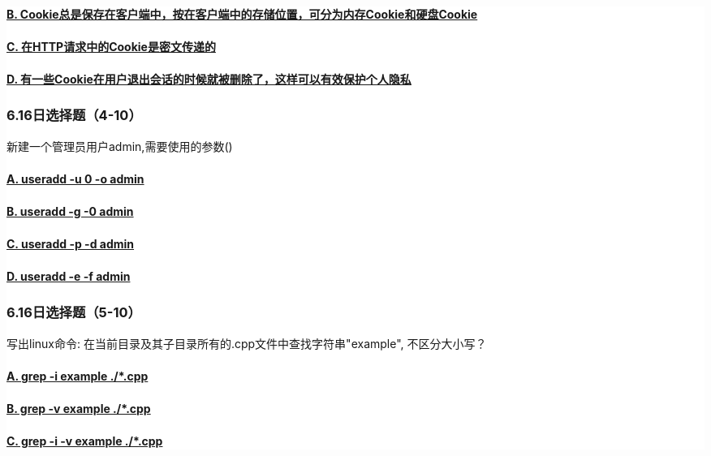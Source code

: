 

#### [B. Cookie总是保存在客户端中，按在客户端中的存储位置，可分为内存Cookie和硬盘Cookie](https://xue.kaikeba.com/choice-questions/431/options/B/&pc_slide=false)



#### [C. 在HTTP请求中的Cookie是密文传递的](https://xue.kaikeba.com/choice-questions/431/options/C/&pc_slide=false)



#### [D. 有一些Cookie在用户退出会话的时候就被删除了，这样可以有效保护个人隐私](https://xue.kaikeba.com/choice-questions/431/options/D/&pc_slide=false)



### 6.16日选择题（4-10）

新建一个管理员用户admin,需要使用的参数()



#### [A. useradd -u 0 -o admin](https://xue.kaikeba.com/choice-questions/432/options/A/&pc_slide=false)



#### [B. useradd -g -0 admin](https://xue.kaikeba.com/choice-questions/432/options/B/&pc_slide=false)



#### [C. useradd -p -d admin](https://xue.kaikeba.com/choice-questions/432/options/C/&pc_slide=false)



#### [D. useradd -e -f admin](https://xue.kaikeba.com/choice-questions/432/options/D/&pc_slide=false)

### 6.16日选择题（5-10）

写出linux命令: 在当前目录及其子目录所有的.cpp文件中查找字符串"example", 不区分大小写？



#### [A. grep -i example ./*.cpp](https://xue.kaikeba.com/choice-questions/433/options/A/&pc_slide=false)



#### [B. grep -v example ./*.cpp](https://xue.kaikeba.com/choice-questions/433/options/B/&pc_slide=false)



#### [C. grep -i -v example ./*.cpp](https://xue.kaikeba.com/choice-questions/433/options/C/&pc_slide=false)

